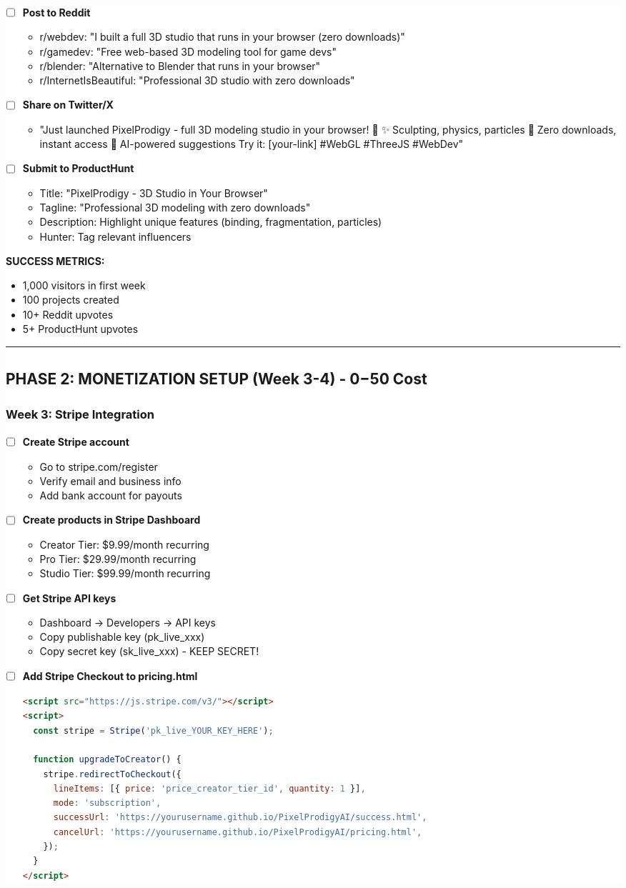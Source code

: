 - [ ] **Post to Reddit**
  - r/webdev: "I built a full 3D studio that runs in your browser (zero downloads)"
  - r/gamedev: "Free web-based 3D modeling tool for game devs"
  - r/blender: "Alternative to Blender that runs in your browser"
  - r/InternetIsBeautiful: "Professional 3D studio with zero downloads"

- [ ] **Share on Twitter/X**
  - "Just launched PixelProdigy - full 3D modeling studio in your browser! 🚀
     ✨ Sculpting, physics, particles
     🎨 Zero downloads, instant access
     🤖 AI-powered suggestions
     Try it: [your-link]
     #WebGL #ThreeJS #WebDev"

- [ ] **Submit to ProductHunt**
  - Title: "PixelProdigy - 3D Studio in Your Browser"
  - Tagline: "Professional 3D modeling with zero downloads"
  - Description: Highlight unique features (binding, fragmentation, particles)
  - Hunter: Tag relevant influencers

**SUCCESS METRICS:**
- 1,000 visitors in first week
- 100 projects created
- 10+ Reddit upvotes
- 5+ ProductHunt upvotes

---

## PHASE 2: MONETIZATION SETUP (Week 3-4) - $0-$50 Cost

### Week 3: Stripe Integration

- [ ] **Create Stripe account**
  - Go to stripe.com/register
  - Verify email and business info
  - Add bank account for payouts

- [ ] **Create products in Stripe Dashboard**
  - Creator Tier: $9.99/month recurring
  - Pro Tier: $29.99/month recurring
  - Studio Tier: $99.99/month recurring

- [ ] **Get Stripe API keys**
  - Dashboard → Developers → API keys
  - Copy publishable key (pk_live_xxx)
  - Copy secret key (sk_live_xxx) - KEEP SECRET!

- [ ] **Add Stripe Checkout to pricing.html**
  ```html
  <script src="https://js.stripe.com/v3/"></script>
  <script>
    const stripe = Stripe('pk_live_YOUR_KEY_HERE');
    
    function upgradeToCreator() {
      stripe.redirectToCheckout({
        lineItems: [{ price: 'price_creator_tier_id', quantity: 1 }],
        mode: 'subscription',
        successUrl: 'https://yourusername.github.io/PixelProdigyAI/success.html',
        cancelUrl: 'https://yourusername.github.io/PixelProdigyAI/pricing.html',
      });
    }
  </script>
  ```
